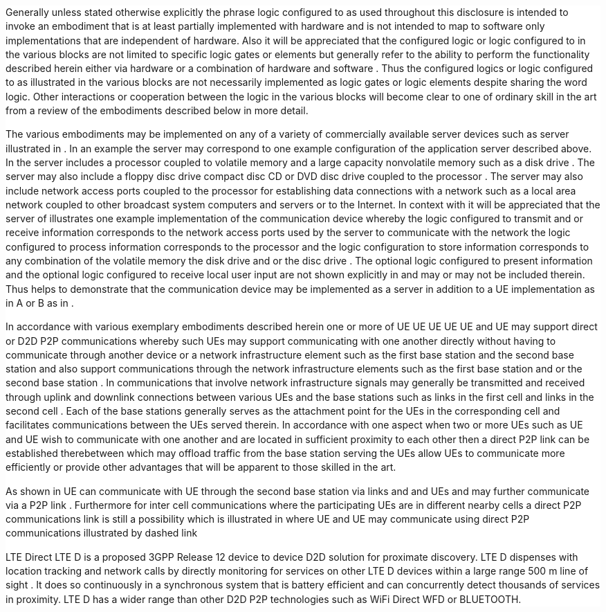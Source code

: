 Generally unless stated otherwise explicitly the phrase logic configured to as used throughout this disclosure is intended to invoke an embodiment that is at least partially implemented with hardware and is not intended to map to software only implementations that are independent of hardware. Also it will be appreciated that the configured logic or logic configured to in the various blocks are not limited to specific logic gates or elements but generally refer to the ability to perform the functionality described herein either via hardware or a combination of hardware and software . Thus the configured logics or logic configured to as illustrated in the various blocks are not necessarily implemented as logic gates or logic elements despite sharing the word logic. Other interactions or cooperation between the logic in the various blocks will become clear to one of ordinary skill in the art from a review of the embodiments described below in more detail.

The various embodiments may be implemented on any of a variety of commercially available server devices such as server illustrated in . In an example the server may correspond to one example configuration of the application server described above. In the server includes a processor coupled to volatile memory and a large capacity nonvolatile memory such as a disk drive . The server may also include a floppy disc drive compact disc CD or DVD disc drive coupled to the processor . The server may also include network access ports coupled to the processor for establishing data connections with a network such as a local area network coupled to other broadcast system computers and servers or to the Internet. In context with it will be appreciated that the server of illustrates one example implementation of the communication device whereby the logic configured to transmit and or receive information corresponds to the network access ports used by the server to communicate with the network the logic configured to process information corresponds to the processor and the logic configuration to store information corresponds to any combination of the volatile memory the disk drive and or the disc drive . The optional logic configured to present information and the optional logic configured to receive local user input are not shown explicitly in and may or may not be included therein. Thus helps to demonstrate that the communication device may be implemented as a server in addition to a UE implementation as in A or B as in .

In accordance with various exemplary embodiments described herein one or more of UE UE UE UE UE and UE may support direct or D2D P2P communications whereby such UEs may support communicating with one another directly without having to communicate through another device or a network infrastructure element such as the first base station and the second base station and also support communications through the network infrastructure elements such as the first base station and or the second base station . In communications that involve network infrastructure signals may generally be transmitted and received through uplink and downlink connections between various UEs and the base stations such as links in the first cell and links in the second cell . Each of the base stations generally serves as the attachment point for the UEs in the corresponding cell and facilitates communications between the UEs served therein. In accordance with one aspect when two or more UEs such as UE and UE wish to communicate with one another and are located in sufficient proximity to each other then a direct P2P link can be established therebetween which may offload traffic from the base station serving the UEs allow UEs to communicate more efficiently or provide other advantages that will be apparent to those skilled in the art.

As shown in UE can communicate with UE through the second base station via links and and UEs and may further communicate via a P2P link . Furthermore for inter cell communications where the participating UEs are in different nearby cells a direct P2P communications link is still a possibility which is illustrated in where UE and UE may communicate using direct P2P communications illustrated by dashed link

LTE Direct LTE D is a proposed 3GPP Release 12 device to device D2D solution for proximate discovery. LTE D dispenses with location tracking and network calls by directly monitoring for services on other LTE D devices within a large range 500 m line of sight . It does so continuously in a synchronous system that is battery efficient and can concurrently detect thousands of services in proximity. LTE D has a wider range than other D2D P2P technologies such as WiFi Direct WFD or BLUETOOTH.
